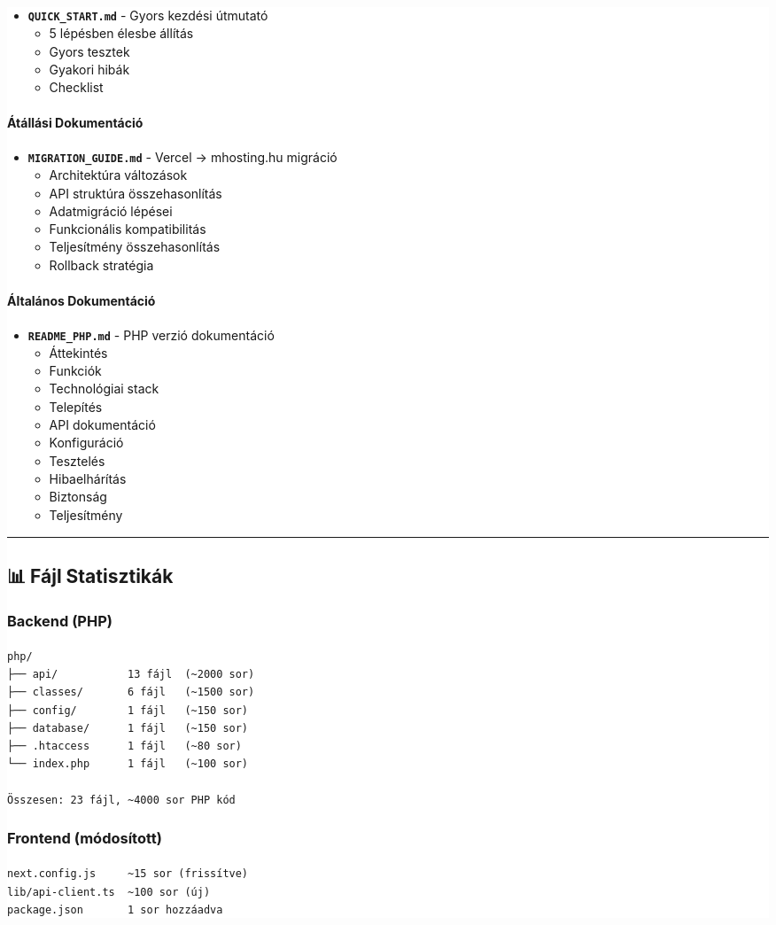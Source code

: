 - **`QUICK_START.md`** - Gyors kezdési útmutató
  - 5 lépésben élesbe állítás
  - Gyors tesztek
  - Gyakori hibák
  - Checklist

#### Átállási Dokumentáció
- **`MIGRATION_GUIDE.md`** - Vercel → mhosting.hu migráció
  - Architektúra változások
  - API struktúra összehasonlítás
  - Adatmigráció lépései
  - Funkcionális kompatibilitás
  - Teljesítmény összehasonlítás
  - Rollback stratégia

#### Általános Dokumentáció
- **`README_PHP.md`** - PHP verzió dokumentáció
  - Áttekintés
  - Funkciók
  - Technológiai stack
  - Telepítés
  - API dokumentáció
  - Konfiguráció
  - Tesztelés
  - Hibaelhárítás
  - Biztonság
  - Teljesítmény

---

## 📊 Fájl Statisztikák

### Backend (PHP)
```
php/
├── api/           13 fájl  (~2000 sor)
├── classes/       6 fájl   (~1500 sor)
├── config/        1 fájl   (~150 sor)
├── database/      1 fájl   (~150 sor)
├── .htaccess      1 fájl   (~80 sor)
└── index.php      1 fájl   (~100 sor)

Összesen: 23 fájl, ~4000 sor PHP kód
```

### Frontend (módosított)
```
next.config.js     ~15 sor (frissítve)
lib/api-client.ts  ~100 sor (új)
package.json       1 sor hozzáadva
```

